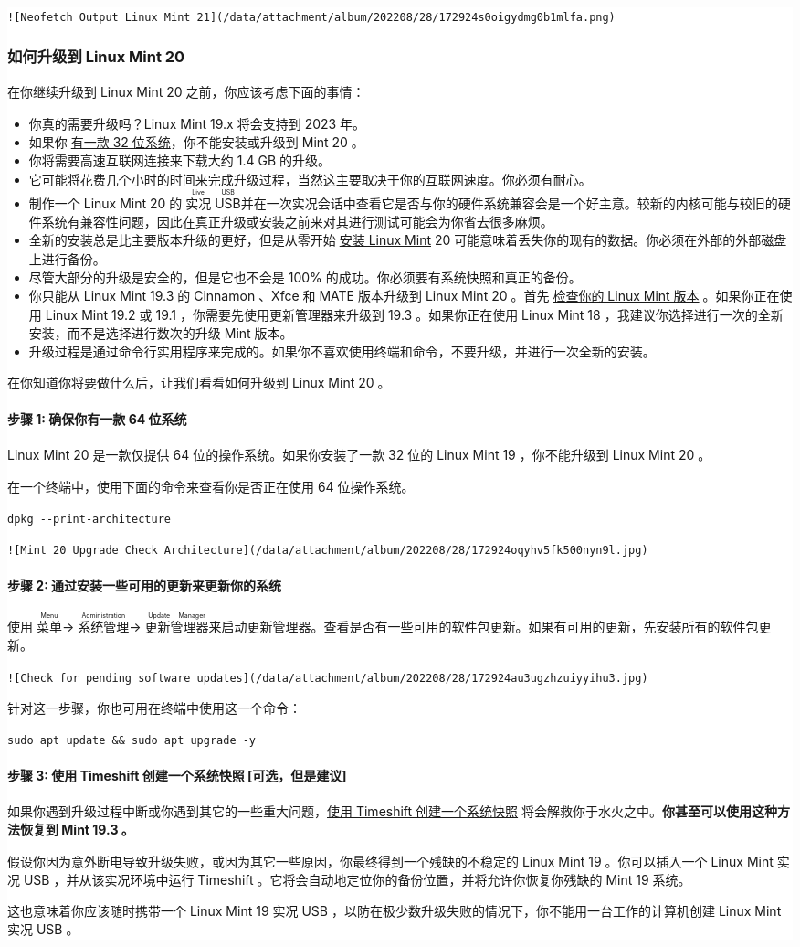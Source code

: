 `![Neofetch Output Linux Mint 21](/data/attachment/album/202208/28/172924s0oigydmg0b1mlfa.png)`

### 如何升级到 Linux Mint 20

在你继续升级到 Linux Mint 20 之前，你应该考虑下面的事情：

* 你真的需要升级吗？Linux Mint 19.x 将会支持到 2023 年。
* 如果你 [有一款 32 位系统](https://itsfoss.com/32-bit-64-bit-ubuntu/)，你不能安装或升级到 Mint 20 。
* 你将需要高速互联网连接来下载大约 1.4 GB 的升级。
* 它可能将花费几个小时的时间来完成升级过程，当然这主要取决于你的互联网速度。你必须有耐心。
* 制作一个 Linux Mint 20 的 <ruby> 实况 USB <rt>  Live USB </rt></ruby> 并在一次实况会话中查看它是否与你的硬件系统兼容会是一个好主意。较新的内核可能与较旧的硬件系统有兼容性问题，因此在真正升级或安装之前来对其进行测试可能会为你省去很多麻烦。
* 全新的安装总是比主要版本升级的更好，但是从零开始 [安装 Linux Mint](https://itsfoss.com/guide-install-linux-mint-16-dual-boot-windows/) 20 可能意味着丢失你的现有的数据。你必须在外部的外部磁盘上进行备份。
* 尽管大部分的升级是安全的，但是它也不会是 100% 的成功。你必须要有系统快照和真正的备份。
* 你只能从 Linux Mint 19.3 的 Cinnamon 、Xfce 和 MATE 版本升级到 Linux Mint 20 。首先 [检查你的 Linux Mint 版本](https://itsfoss.com/check-linux-mint-version/) 。如果你正在使用 Linux Mint 19.2 或 19.1 ，你需要先使用更新管理器来升级到 19.3 。如果你正在使用 Linux Mint 18 ，我建议你选择进行一次的全新安装，而不是选择进行数次的升级 Mint 版本。
* 升级过程是通过命令行实用程序来完成的。如果你不喜欢使用终端和命令，不要升级，并进行一次全新的安装。

在你知道你将要做什么后，让我们看看如何升级到 Linux Mint 20 。

#### 步骤 1: 确保你有一款 64 位系统

Linux Mint 20 是一款仅提供 64 位的操作系统。如果你安装了一款 32 位的 Linux Mint 19 ，你不能升级到 Linux Mint 20 。

在一个终端中，使用下面的命令来查看你是否正在使用 64 位操作系统。

```shell
dpkg --print-architecture
```

`![Mint 20 Upgrade Check Architecture](/data/attachment/album/202208/28/172924oqyhv5fk500nyn9l.jpg)`

#### 步骤 2: 通过安装一些可用的更新来更新你的系统

使用 <ruby> 菜单 <rt>  Menu </rt></ruby> -> <ruby> 系统管理 <rt>  Administration </rt></ruby> -> <ruby> 更新管理器 <rt>  Update Manager </rt></ruby> 来启动更新管理器。查看是否有一些可用的软件包更新。如果有可用的更新，先安装所有的软件包更新。

`![Check for pending software updates](/data/attachment/album/202208/28/172924au3ugzhzuiyyihu3.jpg)`

针对这一步骤，你也可用在终端中使用这一个命令：

```shell
sudo apt update && sudo apt upgrade -y
```

#### 步骤 3: 使用 Timeshift 创建一个系统快照 [可选，但是建议]

如果你遇到升级过程中断或你遇到其它的一些重大问题，[使用 Timeshift 创建一个系统快照](https://itsfoss.com/backup-restore-linux-timeshift/) 将会解救你于水火之中。**你甚至可以使用这种方法恢复到 Mint 19.3 。**

假设你因为意外断电导致升级失败，或因为其它一些原因，你最终得到一个残缺的不稳定的 Linux Mint 19 。你可以插入一个 Linux Mint 实况 USB ，并从该实况环境中运行 Timeshift 。它将会自动地定位你的备份位置，并将允许你恢复你残缺的 Mint 19 系统。

这也意味着你应该随时携带一个 Linux Mint 19 实况 USB ，以防在极少数升级失败的情况下，你不能用一台工作的计算机创建 Linux Mint 实况 USB 。
